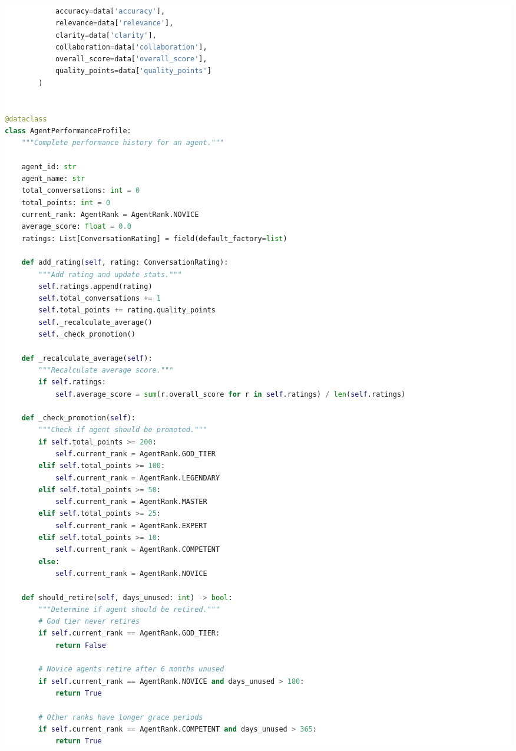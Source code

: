 ```python
            accuracy=data['accuracy'],
            relevance=data['relevance'],
            clarity=data['clarity'],
            collaboration=data['collaboration'],
            overall_score=data['overall_score'],
            quality_points=data['quality_points']
        )


@dataclass
class AgentPerformanceProfile:
    """Complete performance history for an agent."""

    agent_id: str
    agent_name: str
    total_conversations: int = 0
    total_points: int = 0
    current_rank: AgentRank = AgentRank.NOVICE
    average_score: float = 0.0
    ratings: List[ConversationRating] = field(default_factory=list)

    def add_rating(self, rating: ConversationRating):
        """Add rating and update stats."""
        self.ratings.append(rating)
        self.total_conversations += 1
        self.total_points += rating.quality_points
        self._recalculate_average()
        self._check_promotion()

    def _recalculate_average(self):
        """Recalculate average score."""
        if self.ratings:
            self.average_score = sum(r.overall_score for r in self.ratings) / len(self.ratings)

    def _check_promotion(self):
        """Check if agent should be promoted."""
        if self.total_points >= 200:
            self.current_rank = AgentRank.GOD_TIER
        elif self.total_points >= 100:
            self.current_rank = AgentRank.LEGENDARY
        elif self.total_points >= 50:
            self.current_rank = AgentRank.MASTER
        elif self.total_points >= 25:
            self.current_rank = AgentRank.EXPERT
        elif self.total_points >= 10:
            self.current_rank = AgentRank.COMPETENT
        else:
            self.current_rank = AgentRank.NOVICE

    def should_retire(self, days_unused: int) -> bool:
        """Determine if agent should be retired."""
        # God tier never retires
        if self.current_rank == AgentRank.GOD_TIER:
            return False

        # Novice agents retire after 6 months unused
        if self.current_rank == AgentRank.NOVICE and days_unused > 180:
            return True

        # Other ranks have longer grace periods
        if self.current_rank == AgentRank.COMPETENT and days_unused > 365:
            return True

```